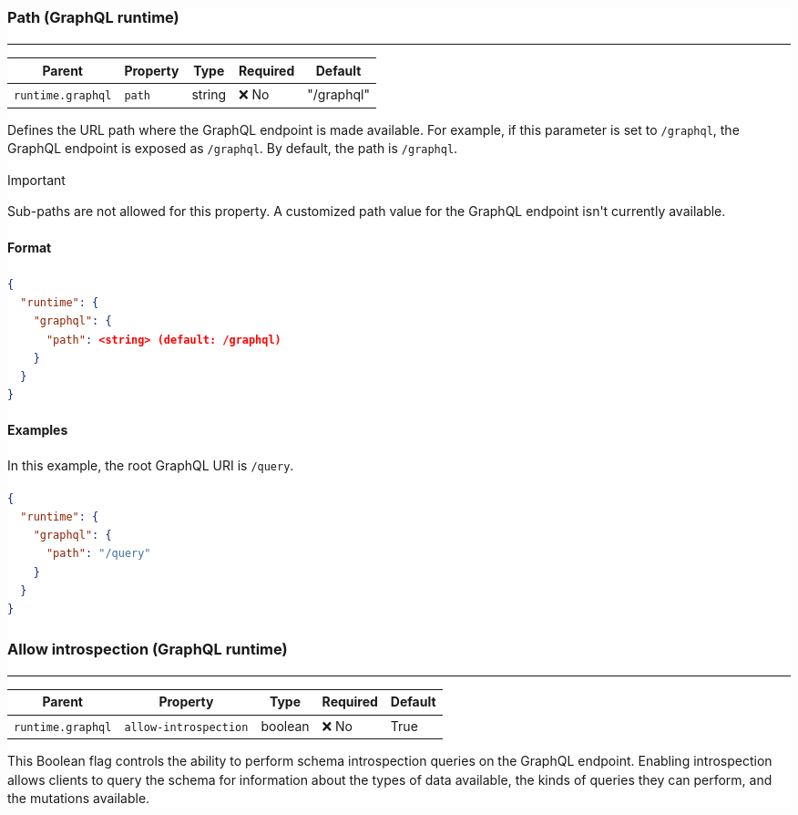 ### Path (GraphQL runtime)

---

| Parent | Property | Type | Required | Default |
|-|-|-|-|-|
| `runtime.graphql` | `path` | string | ❌ No | "/graphql" |

Defines the URL path where the GraphQL endpoint is made available. For example, if this parameter is set to `/graphql`, the GraphQL endpoint is exposed as `/graphql`. By default, the path is `/graphql`.

> [!IMPORTANT]
> Sub-paths are not allowed for this property. A customized path value for the GraphQL endpoint isn't currently available.

#### Format

```json
{
  "runtime": {
    "graphql": {
      "path": <string> (default: /graphql)
    }
  }
}
```

#### Examples

In this example, the root GraphQL URI is `/query`.

```json
{
  "runtime": {
    "graphql": {
      "path": "/query"
    }
  }
}
```

### Allow introspection (GraphQL runtime)

---

| Parent | Property | Type | Required | Default |
|-|-|-|-|-|
| `runtime.graphql` | `allow-introspection` | boolean | ❌ No | True |

This Boolean flag controls the ability to perform schema introspection queries on the GraphQL endpoint. Enabling introspection allows clients to query the schema for information about the types of data available, the kinds of queries they can perform, and the mutations available.
